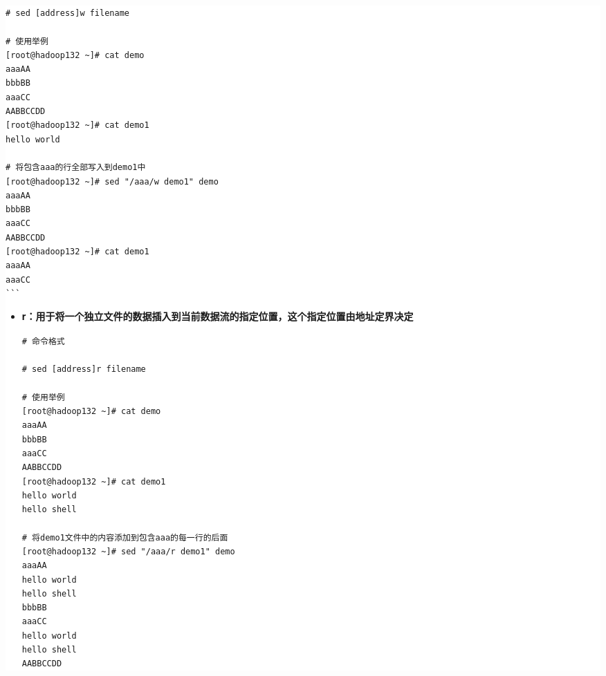     # sed [address]w filename
    
    # 使用举例
    [root@hadoop132 ~]# cat demo
    aaaAA
    bbbBB
    aaaCC
    AABBCCDD
    [root@hadoop132 ~]# cat demo1
    hello world
    
    # 将包含aaa的行全部写入到demo1中
    [root@hadoop132 ~]# sed "/aaa/w demo1" demo
    aaaAA
    bbbBB
    aaaCC
    AABBCCDD
    [root@hadoop132 ~]# cat demo1 
    aaaAA
    aaaCC
    ```

-   **r：用于将一个独立文件的数据插入到当前数据流的指定位置，这个指定位置由地址定界决定**

    ```shell
    # 命令格式
    
    # sed [address]r filename
    
    # 使用举例
    [root@hadoop132 ~]# cat demo
    aaaAA
    bbbBB
    aaaCC
    AABBCCDD
    [root@hadoop132 ~]# cat demo1
    hello world
    hello shell
    
    # 将demo1文件中的内容添加到包含aaa的每一行的后面
    [root@hadoop132 ~]# sed "/aaa/r demo1" demo
    aaaAA
    hello world
    hello shell
    bbbBB
    aaaCC
    hello world
    hello shell
    AABBCCDD
    ```
